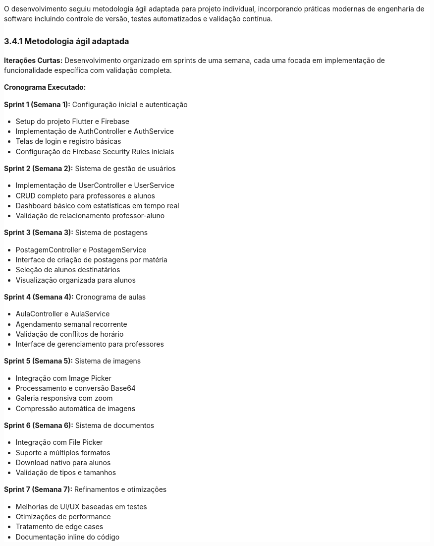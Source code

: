 O desenvolvimento seguiu metodologia ágil adaptada para projeto individual, incorporando práticas modernas de engenharia de software incluindo controle de versão, testes automatizados e validação contínua.

### **3.4.1 Metodologia ágil adaptada**

**Iterações Curtas:** Desenvolvimento organizado em sprints de uma semana, cada uma focada em implementação de funcionalidade específica com validação completa.

**Cronograma Executado:**

**Sprint 1 (Semana 1):** Configuração inicial e autenticação

- Setup do projeto Flutter e Firebase
- Implementação de AuthController e AuthService
- Telas de login e registro básicas
- Configuração de Firebase Security Rules iniciais

**Sprint 2 (Semana 2):** Sistema de gestão de usuários

- Implementação de UserController e UserService
- CRUD completo para professores e alunos
- Dashboard básico com estatísticas em tempo real
- Validação de relacionamento professor-aluno

**Sprint 3 (Semana 3):** Sistema de postagens

- PostagemController e PostagemService
- Interface de criação de postagens por matéria
- Seleção de alunos destinatários
- Visualização organizada para alunos

**Sprint 4 (Semana 4):** Cronograma de aulas

- AulaController e AulaService
- Agendamento semanal recorrente
- Validação de conflitos de horário
- Interface de gerenciamento para professores

**Sprint 5 (Semana 5):** Sistema de imagens

- Integração com Image Picker
- Processamento e conversão Base64
- Galeria responsiva com zoom
- Compressão automática de imagens

**Sprint 6 (Semana 6):** Sistema de documentos

- Integração com File Picker
- Suporte a múltiplos formatos
- Download nativo para alunos
- Validação de tipos e tamanhos

**Sprint 7 (Semana 7):** Refinamentos e otimizações

- Melhorias de UI/UX baseadas em testes
- Otimizações de performance
- Tratamento de edge cases
- Documentação inline do código
